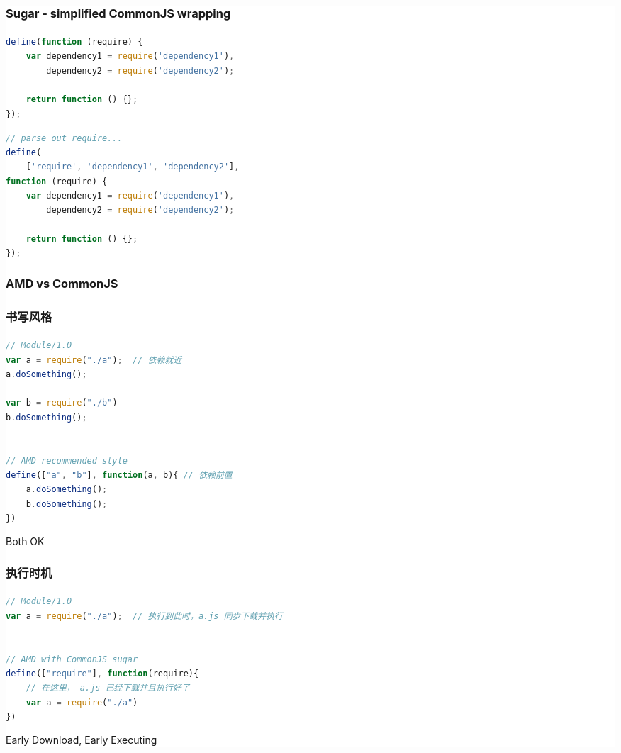 ### Sugar - simplified CommonJS wrapping
```javascript
define(function (require) {
    var dependency1 = require('dependency1'),
        dependency2 = require('dependency2');

    return function () {};
});
```
```javascript
// parse out require...
define(
    ['require', 'dependency1', 'dependency2'],
function (require) {
    var dependency1 = require('dependency1'),
        dependency2 = require('dependency2');

    return function () {};
});
```
### AMD vs CommonJS

### 书写风格
```javascript
// Module/1.0
var a = require("./a");  // 依赖就近
a.doSomething();

var b = require("./b")
b.doSomething();


// AMD recommended style
define(["a", "b"], function(a, b){ // 依赖前置
    a.doSomething();
    b.doSomething();
})
```
Both OK

### 执行时机
```javascript
// Module/1.0
var a = require("./a");  // 执行到此时，a.js 同步下载并执行


// AMD with CommonJS sugar
define(["require"], function(require){
    // 在这里， a.js 已经下载并且执行好了
    var a = require("./a")
})
```
Early Download, Early Executing
